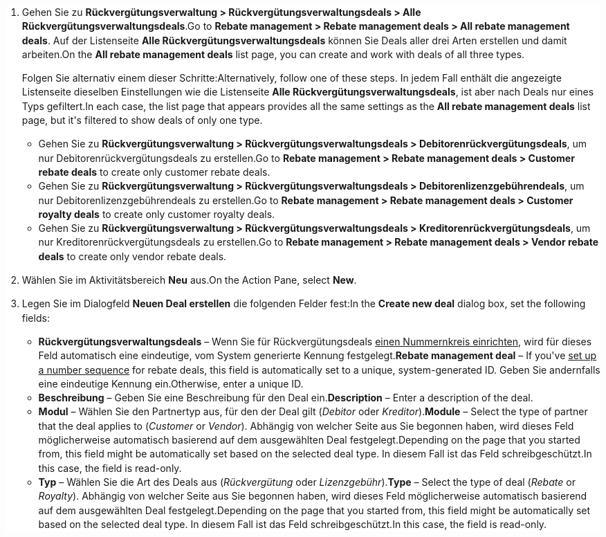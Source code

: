 1. <span data-ttu-id="27b5b-112">Gehen Sie zu **Rückvergütungsverwaltung \> Rückvergütungsverwaltungsdeals \> Alle Rückvergütungsverwaltungsdeals**.</span><span class="sxs-lookup"><span data-stu-id="27b5b-112">Go to **Rebate management \> Rebate management deals \> All rebate management deals**.</span></span> <span data-ttu-id="27b5b-113">Auf der Listenseite **Alle Rückvergütungsverwaltungsdeals** können Sie Deals aller drei Arten erstellen und damit arbeiten.</span><span class="sxs-lookup"><span data-stu-id="27b5b-113">On the **All rebate management deals** list page, you can create and work with deals of all three types.</span></span>

    <span data-ttu-id="27b5b-114">Folgen Sie alternativ einem dieser Schritte:</span><span class="sxs-lookup"><span data-stu-id="27b5b-114">Alternatively, follow one of these steps.</span></span> <span data-ttu-id="27b5b-115">In jedem Fall enthält die angezeigte Listenseite dieselben Einstellungen wie die Listenseite **Alle Rückvergütungsverwaltungsdeals**, ist aber nach Deals nur eines Typs gefiltert.</span><span class="sxs-lookup"><span data-stu-id="27b5b-115">In each case, the list page that appears provides all the same settings as the **All rebate management deals** list page, but it's filtered to show deals of only one type.</span></span>

    - <span data-ttu-id="27b5b-116">Gehen Sie zu **Rückvergütungsverwaltung \> Rückvergütungsverwaltungsdeals \> Debitorenrückvergütungsdeals**, um nur Debitorenrückvergütungsdeals zu erstellen.</span><span class="sxs-lookup"><span data-stu-id="27b5b-116">Go to **Rebate management \> Rebate management deals \> Customer rebate deals** to create only customer rebate deals.</span></span>
    - <span data-ttu-id="27b5b-117">Gehen Sie zu **Rückvergütungsverwaltung \> Rückvergütungsverwaltungsdeals \> Debitorenlizenzgebührendeals**, um nur Debitorenlizenzgebührendeals zu erstellen.</span><span class="sxs-lookup"><span data-stu-id="27b5b-117">Go to **Rebate management \> Rebate management deals \> Customer royalty deals** to create only customer royalty deals.</span></span>
    - <span data-ttu-id="27b5b-118">Gehen Sie zu **Rückvergütungsverwaltung \> Rückvergütungsverwaltungsdeals \> Kreditorenrückvergütungsdeals**, um nur Kreditorenrückvergütungsdeals zu erstellen.</span><span class="sxs-lookup"><span data-stu-id="27b5b-118">Go to **Rebate management \> Rebate management deals \> Vendor rebate deals** to create only vendor rebate deals.</span></span>

1. <span data-ttu-id="27b5b-119">Wählen Sie im Aktivitätsbereich **Neu** aus.</span><span class="sxs-lookup"><span data-stu-id="27b5b-119">On the Action Pane, select **New**.</span></span>
1. <span data-ttu-id="27b5b-120">Legen Sie im Dialogfeld **Neuen Deal erstellen** die folgenden Felder fest:</span><span class="sxs-lookup"><span data-stu-id="27b5b-120">In the **Create new deal** dialog box, set the following fields:</span></span>

    - <span data-ttu-id="27b5b-121">**Rückvergütungsverwaltungsdeals** – Wenn Sie für Rückvergütungsdeals [einen Nummernkreis einrichten](rebate-management-parameters.md), wird für dieses Feld automatisch eine eindeutige, vom System generierte Kennung festgelegt.</span><span class="sxs-lookup"><span data-stu-id="27b5b-121">**Rebate management deal** – If you've [set up a number sequence](rebate-management-parameters.md) for rebate deals, this field is automatically set to a unique, system-generated ID.</span></span> <span data-ttu-id="27b5b-122">Geben Sie andernfalls eine eindeutige Kennung ein.</span><span class="sxs-lookup"><span data-stu-id="27b5b-122">Otherwise, enter a unique ID.</span></span>
    - <span data-ttu-id="27b5b-123">**Beschreibung** – Geben Sie eine Beschreibung für den Deal ein.</span><span class="sxs-lookup"><span data-stu-id="27b5b-123">**Description** – Enter a description of the deal.</span></span>
    - <span data-ttu-id="27b5b-124">**Modul** – Wählen Sie den Partnertyp aus, für den der Deal gilt (*Debitor* oder *Kreditor*).</span><span class="sxs-lookup"><span data-stu-id="27b5b-124">**Module** – Select the type of partner that the deal applies to (*Customer* or *Vendor*).</span></span> <span data-ttu-id="27b5b-125">Abhängig von welcher Seite aus Sie begonnen haben, wird dieses Feld möglicherweise automatisch basierend auf dem ausgewählten Deal festgelegt.</span><span class="sxs-lookup"><span data-stu-id="27b5b-125">Depending on the page that you started from, this field might be automatically set based on the selected deal type.</span></span> <span data-ttu-id="27b5b-126">In diesem Fall ist das Feld schreibgeschützt.</span><span class="sxs-lookup"><span data-stu-id="27b5b-126">In this case, the field is read-only.</span></span>
    - <span data-ttu-id="27b5b-127">**Typ** – Wählen Sie die Art des Deals aus (*Rückvergütung* oder *Lizenzgebühr*).</span><span class="sxs-lookup"><span data-stu-id="27b5b-127">**Type** – Select the type of deal (*Rebate* or *Royalty*).</span></span> <span data-ttu-id="27b5b-128">Abhängig von welcher Seite aus Sie begonnen haben, wird dieses Feld möglicherweise automatisch basierend auf dem ausgewählten Deal festgelegt.</span><span class="sxs-lookup"><span data-stu-id="27b5b-128">Depending on the page that you started from, this field might be automatically set based on the selected deal type.</span></span> <span data-ttu-id="27b5b-129">In diesem Fall ist das Feld schreibgeschützt.</span><span class="sxs-lookup"><span data-stu-id="27b5b-129">In this case, the field is read-only.</span></span>